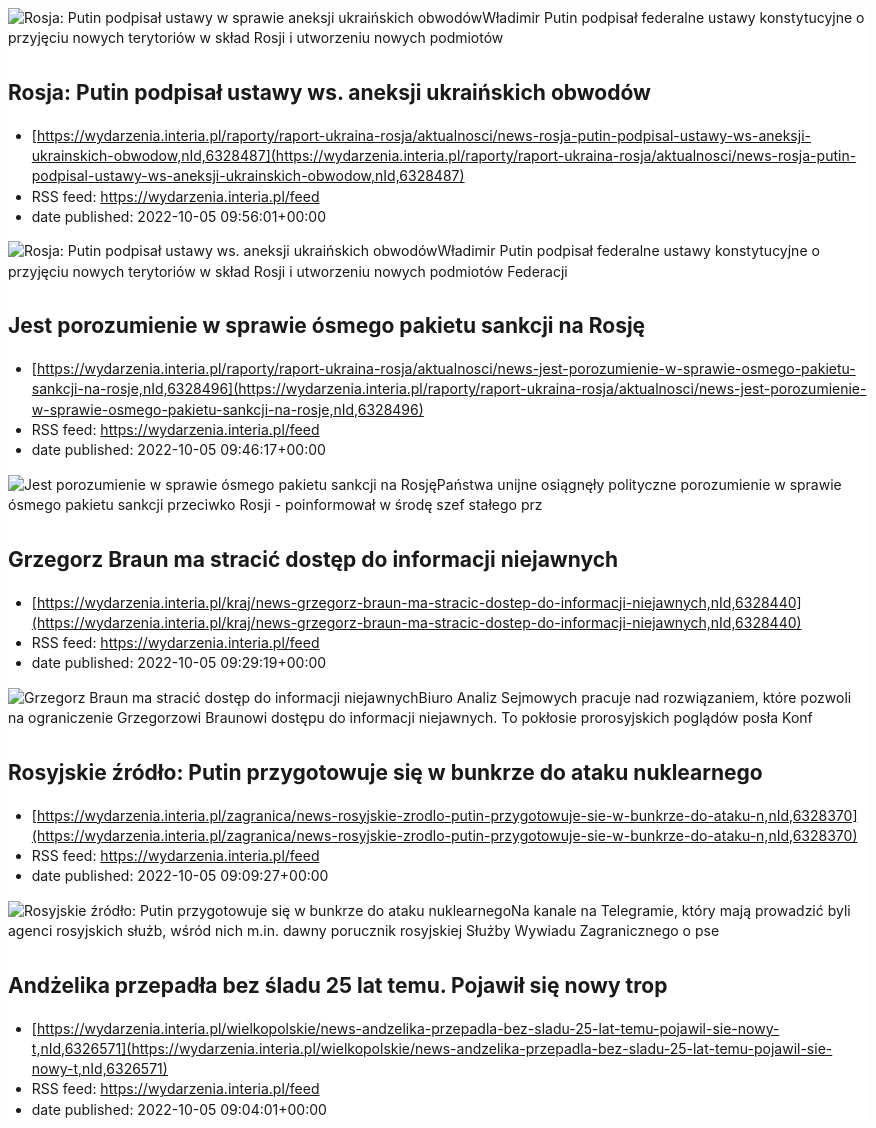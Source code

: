 <p><a href="https://wydarzenia.interia.pl/raporty/raport-ukraina-rosja/aktualnosci/news-rosja-putin-podpisal-ustawy-w-sprawie-aneksji-ukrainskich-ob,nId,6328487"><img align="left" alt="Rosja: Putin podpisał ustawy w sprawie aneksji ukraińskich obwodów" src="https://i.iplsc.com/rosja-putin-podpisal-ustawy-w-sprawie-aneksji-ukrainskich-ob/000G5TKJNNF4B89M-C321.jpg" /></a>Władimir Putin podpisał federalne ustawy konstytucyjne o przyjęciu nowych terytoriów w skład Rosji i utworzeniu nowych podmiotów

## Rosja: Putin podpisał ustawy ws. aneksji ukraińskich obwodów
 - [https://wydarzenia.interia.pl/raporty/raport-ukraina-rosja/aktualnosci/news-rosja-putin-podpisal-ustawy-ws-aneksji-ukrainskich-obwodow,nId,6328487](https://wydarzenia.interia.pl/raporty/raport-ukraina-rosja/aktualnosci/news-rosja-putin-podpisal-ustawy-ws-aneksji-ukrainskich-obwodow,nId,6328487)
 - RSS feed: https://wydarzenia.interia.pl/feed
 - date published: 2022-10-05 09:56:01+00:00

<p><a href="https://wydarzenia.interia.pl/raporty/raport-ukraina-rosja/aktualnosci/news-rosja-putin-podpisal-ustawy-ws-aneksji-ukrainskich-obwodow,nId,6328487"><img align="left" alt="Rosja: Putin podpisał ustawy ws. aneksji ukraińskich obwodów" src="https://i.iplsc.com/rosja-putin-podpisal-ustawy-ws-aneksji-ukrainskich-obwodow/000G5TKJNNF4B89M-C321.jpg" /></a>Władimir Putin podpisał federalne ustawy konstytucyjne o przyjęciu nowych terytoriów w skład Rosji i utworzeniu nowych podmiotów Federacji

## Jest porozumienie w sprawie ósmego pakietu sankcji na Rosję
 - [https://wydarzenia.interia.pl/raporty/raport-ukraina-rosja/aktualnosci/news-jest-porozumienie-w-sprawie-osmego-pakietu-sankcji-na-rosje,nId,6328496](https://wydarzenia.interia.pl/raporty/raport-ukraina-rosja/aktualnosci/news-jest-porozumienie-w-sprawie-osmego-pakietu-sankcji-na-rosje,nId,6328496)
 - RSS feed: https://wydarzenia.interia.pl/feed
 - date published: 2022-10-05 09:46:17+00:00

<p><a href="https://wydarzenia.interia.pl/raporty/raport-ukraina-rosja/aktualnosci/news-jest-porozumienie-w-sprawie-osmego-pakietu-sankcji-na-rosje,nId,6328496"><img align="left" alt="Jest porozumienie w sprawie ósmego pakietu sankcji na Rosję" src="https://i.iplsc.com/jest-porozumienie-w-sprawie-osmego-pakietu-sankcji-na-rosje/000G336ZOXNE4CEX-C321.jpg" /></a>Państwa unijne osiągnęły polityczne porozumienie w sprawie ósmego pakietu sankcji przeciwko Rosji - poinformował w środę szef stałego prz

## Grzegorz Braun ma stracić dostęp do informacji niejawnych
 - [https://wydarzenia.interia.pl/kraj/news-grzegorz-braun-ma-stracic-dostep-do-informacji-niejawnych,nId,6328440](https://wydarzenia.interia.pl/kraj/news-grzegorz-braun-ma-stracic-dostep-do-informacji-niejawnych,nId,6328440)
 - RSS feed: https://wydarzenia.interia.pl/feed
 - date published: 2022-10-05 09:29:19+00:00

<p><a href="https://wydarzenia.interia.pl/kraj/news-grzegorz-braun-ma-stracic-dostep-do-informacji-niejawnych,nId,6328440"><img align="left" alt="Grzegorz Braun ma stracić dostęp do informacji niejawnych" src="https://i.iplsc.com/grzegorz-braun-ma-stracic-dostep-do-informacji-niejawnych/000G4QLEA2DQN03F-C321.jpg" /></a>Biuro Analiz Sejmowych pracuje nad rozwiązaniem, które pozwoli na ograniczenie Grzegorzowi Braunowi dostępu do informacji niejawnych. To pokłosie prorosyjskich poglądów posła Konf

## Rosyjskie źródło: Putin przygotowuje się w bunkrze do ataku nuklearnego
 - [https://wydarzenia.interia.pl/zagranica/news-rosyjskie-zrodlo-putin-przygotowuje-sie-w-bunkrze-do-ataku-n,nId,6328370](https://wydarzenia.interia.pl/zagranica/news-rosyjskie-zrodlo-putin-przygotowuje-sie-w-bunkrze-do-ataku-n,nId,6328370)
 - RSS feed: https://wydarzenia.interia.pl/feed
 - date published: 2022-10-05 09:09:27+00:00

<p><a href="https://wydarzenia.interia.pl/zagranica/news-rosyjskie-zrodlo-putin-przygotowuje-sie-w-bunkrze-do-ataku-n,nId,6328370"><img align="left" alt="Rosyjskie źródło: Putin przygotowuje się w bunkrze do ataku nuklearnego" src="https://i.iplsc.com/rosyjskie-zrodlo-putin-przygotowuje-sie-w-bunkrze-do-ataku-n/000G5SO9CWJ1JK9K-C321.jpg" /></a>Na kanale na Telegramie, który mają prowadzić byli agenci rosyjskich służb, wśród nich m.in. dawny porucznik rosyjskiej Służby Wywiadu Zagranicznego o pse

## Andżelika przepadła bez śladu 25 lat temu. Pojawił się nowy trop
 - [https://wydarzenia.interia.pl/wielkopolskie/news-andzelika-przepadla-bez-sladu-25-lat-temu-pojawil-sie-nowy-t,nId,6326571](https://wydarzenia.interia.pl/wielkopolskie/news-andzelika-przepadla-bez-sladu-25-lat-temu-pojawil-sie-nowy-t,nId,6326571)
 - RSS feed: https://wydarzenia.interia.pl/feed
 - date published: 2022-10-05 09:04:01+00:00
